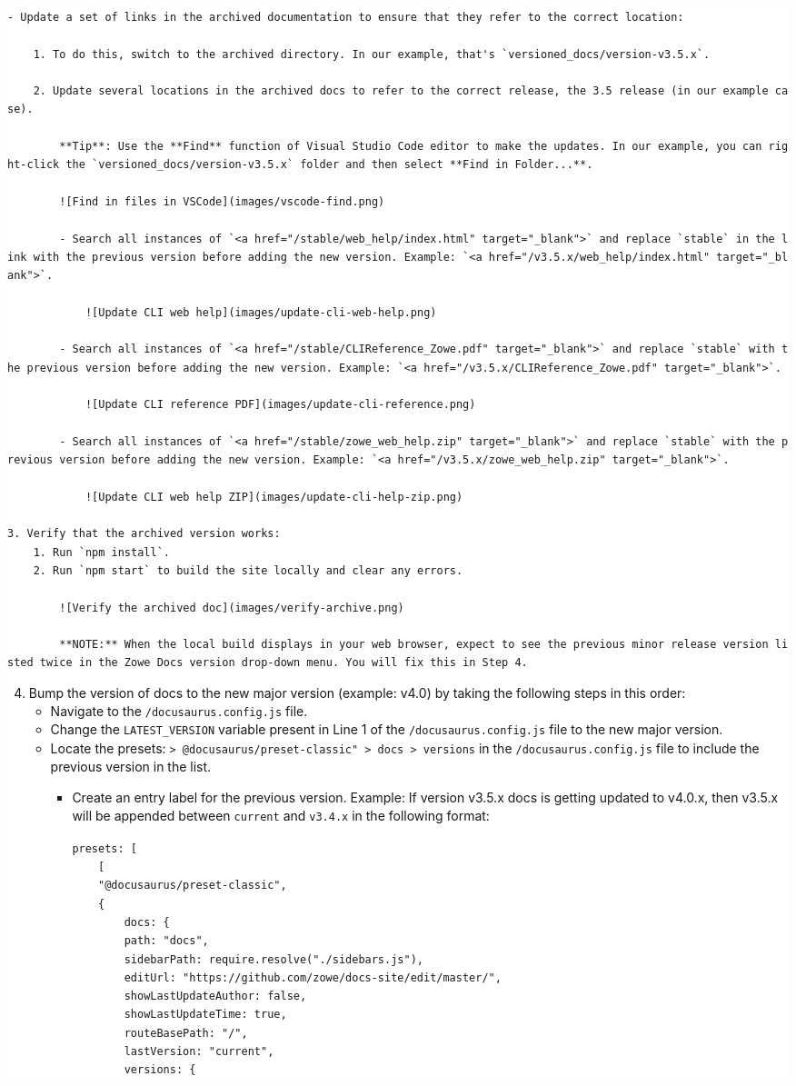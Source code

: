     - Update a set of links in the archived documentation to ensure that they refer to the correct location:

        1. To do this, switch to the archived directory. In our example, that's `versioned_docs/version-v3.5.x`.
    
        2. Update several locations in the archived docs to refer to the correct release, the 3.5 release (in our example case).

            **Tip**: Use the **Find** function of Visual Studio Code editor to make the updates. In our example, you can right-click the `versioned_docs/version-v3.5.x` folder and then select **Find in Folder...**.

            ![Find in files in VSCode](images/vscode-find.png)

            - Search all instances of `<a href="/stable/web_help/index.html" target="_blank">` and replace `stable` in the link with the previous version before adding the new version. Example: `<a href="/v3.5.x/web_help/index.html" target="_blank">`.
        
                ![Update CLI web help](images/update-cli-web-help.png)

            - Search all instances of `<a href="/stable/CLIReference_Zowe.pdf" target="_blank">` and replace `stable` with the previous version before adding the new version. Example: `<a href="/v3.5.x/CLIReference_Zowe.pdf" target="_blank">`.

                ![Update CLI reference PDF](images/update-cli-reference.png)

            - Search all instances of `<a href="/stable/zowe_web_help.zip" target="_blank">` and replace `stable` with the previous version before adding the new version. Example: `<a href="/v3.5.x/zowe_web_help.zip" target="_blank">`.

                ![Update CLI web help ZIP](images/update-cli-help-zip.png)

    3. Verify that the archived version works:
        1. Run `npm install`.
        2. Run `npm start` to build the site locally and clear any errors.

            ![Verify the archived doc](images/verify-archive.png)

            **NOTE:** When the local build displays in your web browser, expect to see the previous minor release version listed twice in the Zowe Docs version drop-down menu. You will fix this in Step 4.

4. Bump the version of docs to the new major version (example: v4.0) by taking the following steps in this order:
    - Navigate to the `/docusaurus.config.js` file.
    - Change the `LATEST_VERSION` variable present in Line 1 of the `/docusaurus.config.js` file to the new major version.
    - Locate the presets: `> @docusaurus/preset-classic" > docs > versions` in the `/docusaurus.config.js` file to include the previous version in the list.
        - Create an entry label for the previous version.
            Example: If version v3.5.x docs is getting updated to v4.0.x, then v3.5.x will be appended between `current` and `v3.4.x` in the following format:

            ```
            presets: [
                [
                "@docusaurus/preset-classic",
                {
                    docs: {
                    path: "docs",
                    sidebarPath: require.resolve("./sidebars.js"),
                    editUrl: "https://github.com/zowe/docs-site/edit/master/",
                    showLastUpdateAuthor: false,
                    showLastUpdateTime: true,
                    routeBasePath: "/",
                    lastVersion: "current",
                    versions: {